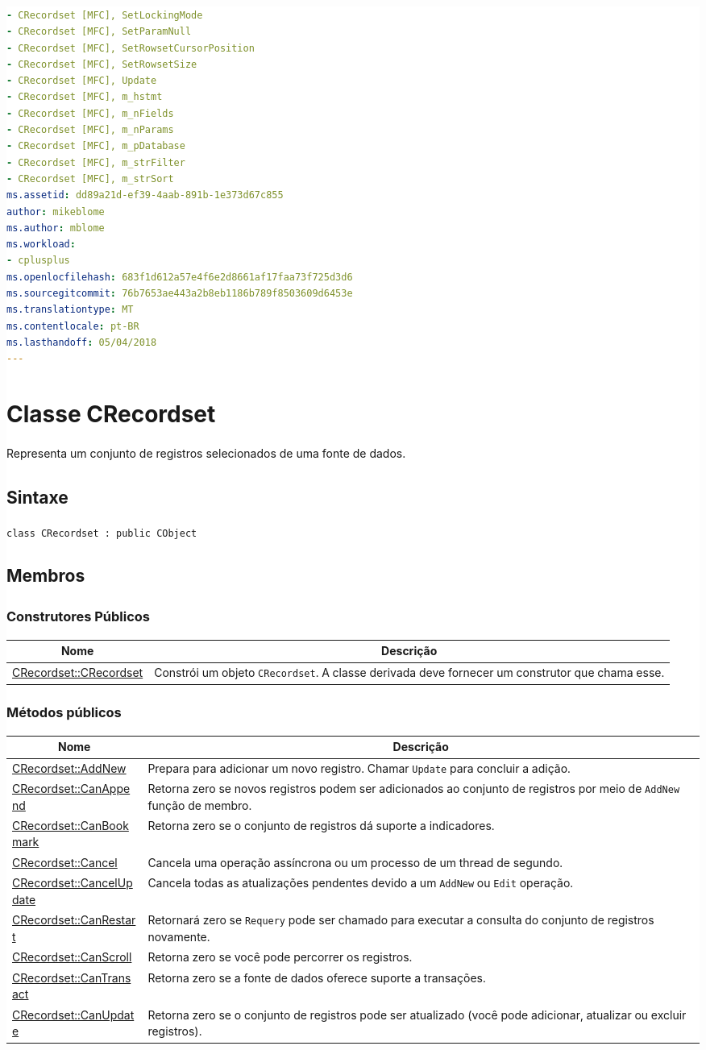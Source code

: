 ```yaml
- CRecordset [MFC], SetLockingMode
- CRecordset [MFC], SetParamNull
- CRecordset [MFC], SetRowsetCursorPosition
- CRecordset [MFC], SetRowsetSize
- CRecordset [MFC], Update
- CRecordset [MFC], m_hstmt
- CRecordset [MFC], m_nFields
- CRecordset [MFC], m_nParams
- CRecordset [MFC], m_pDatabase
- CRecordset [MFC], m_strFilter
- CRecordset [MFC], m_strSort
ms.assetid: dd89a21d-ef39-4aab-891b-1e373d67c855
author: mikeblome
ms.author: mblome
ms.workload:
- cplusplus
ms.openlocfilehash: 683f1d612a57e4f6e2d8661af17faa73f725d3d6
ms.sourcegitcommit: 76b7653ae443a2b8eb1186b789f8503609d6453e
ms.translationtype: MT
ms.contentlocale: pt-BR
ms.lasthandoff: 05/04/2018
---
```

# <a name="crecordset-class"></a>Classe CRecordset
Representa um conjunto de registros selecionados de uma fonte de dados.  
  
## <a name="syntax"></a>Sintaxe  
  
```  
class CRecordset : public CObject  
```  
  
## <a name="members"></a>Membros  
  
### <a name="public-constructors"></a>Construtores Públicos  
  
|Nome|Descrição|  
|----------|-----------------|  
|[CRecordset::CRecordset](#crecordset)|Constrói um objeto `CRecordset`. A classe derivada deve fornecer um construtor que chama esse.|  
  
### <a name="public-methods"></a>Métodos públicos  
  
|Nome|Descrição|  
|----------|-----------------|  
|[CRecordset::AddNew](#addnew)|Prepara para adicionar um novo registro. Chamar `Update` para concluir a adição.|  
|[CRecordset::CanAppend](#canappend)|Retorna zero se novos registros podem ser adicionados ao conjunto de registros por meio de `AddNew` função de membro.|  
|[CRecordset::CanBookmark](#canbookmark)|Retorna zero se o conjunto de registros dá suporte a indicadores.|  
|[CRecordset::Cancel](#cancel)|Cancela uma operação assíncrona ou um processo de um thread de segundo.|  
|[CRecordset::CancelUpdate](#cancelupdate)|Cancela todas as atualizações pendentes devido a um `AddNew` ou `Edit` operação.|  
|[CRecordset::CanRestart](#canrestart)|Retornará zero se `Requery` pode ser chamado para executar a consulta do conjunto de registros novamente.|  
|[CRecordset::CanScroll](#canscroll)|Retorna zero se você pode percorrer os registros.|  
|[CRecordset::CanTransact](#cantransact)|Retorna zero se a fonte de dados oferece suporte a transações.|  
|[CRecordset::CanUpdate](#canupdate)|Retorna zero se o conjunto de registros pode ser atualizado (você pode adicionar, atualizar ou excluir registros).|  